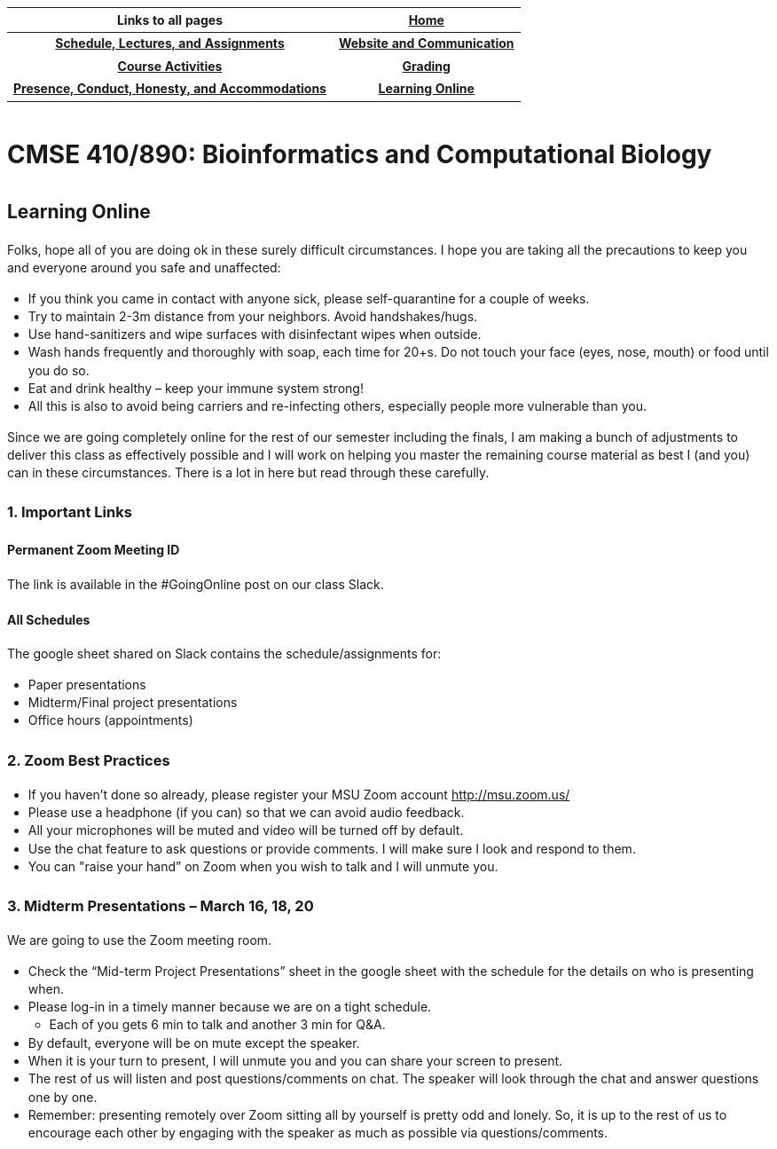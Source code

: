 | Links to all pages | [Home](https://github.com/krishnanlab/teaching/blob/master/2021-spring_compbio/README.md) |
| :-: | :-: |
| [**Schedule, Lectures, and Assignments**](https://github.com/krishnanlab/teaching/blob/master/2021-spring_compbio/schedule-lectures-assignments.md) | [**Website and Communication**](https://github.com/krishnanlab/teaching/blob/master/2021-spring_compbio/website-communication.md) |
| [**Course Activities**](https://github.com/krishnanlab/teaching/blob/master/2021-spring_compbio/course-activities.md) | [**Grading**](https://github.com/krishnanlab/teaching/blob/master/2021-spring_compbio/grading.md) |
| [**Presence, Conduct, Honesty, and Accommodations**](https://github.com/krishnanlab/teaching/blob/master/2021-spring_compbio/policies.md) | [**Learning Online**](https://github.com/krishnanlab/teaching/blob/master/2021-spring_compbio/learning-online.md) |

# CMSE 410/890: Bioinformatics and Computational Biology

## Learning Online
Folks, hope all of you are doing ok in these surely difficult circumstances. I hope you are taking all the precautions to keep you and everyone around you safe and unaffected:
* If you think you came in contact with anyone sick, please self-quarantine for a couple of weeks.
* Try to maintain 2-3m distance from your neighbors. Avoid handshakes/hugs.
* Use hand-sanitizers and wipe surfaces with disinfectant wipes when outside.
* Wash hands frequently and thoroughly with soap, each time for 20+s. Do not touch your face (eyes, nose, mouth) or food until you do so.
* Eat and drink healthy – keep your immune system strong!
* All this is also to avoid being carriers and re-infecting others, especially people more vulnerable than you.

Since we are going completely online for the rest of our semester including the finals, I am making a bunch of adjustments to deliver this class as effectively possible and I will work on helping you master the remaining course material as best I (and you) can in these circumstances. There is a lot in here but read through these carefully.

### 1. Important Links
#### Permanent Zoom Meeting ID
The link is available in the #GoingOnline post on our class Slack.

#### All Schedules
The google sheet shared on Slack contains the schedule/assignments for:
- Paper presentations
- Midterm/Final project presentations
- Office hours (appointments)

### 2. Zoom Best Practices
* If you haven’t done so already, please register your MSU Zoom account http://msu.zoom.us/
* Please use a headphone (if you can) so that we can avoid audio feedback.
* All your microphones will be muted and video will be turned off by default.
* Use the chat feature to ask questions or provide comments. I will make sure I look and respond to them.
* You can "raise your hand” on Zoom when you wish to talk and I will unmute you.

### 3. Midterm Presentations – March 16, 18, 20
We are going to use the Zoom meeting room.
* Check the “Mid-term Project Presentations” sheet in the google sheet with the schedule for the details on who is presenting when.
* Please log-in in a timely manner because we are on a tight schedule.
    * Each of you gets 6 min to talk and another 3 min for Q&A.
* By default, everyone will be on mute except the speaker.
* When it is your turn to present, I will unmute you and you can share your screen to present.
* The rest of us will listen and post questions/comments on chat. The speaker will look through the chat and answer questions one by one.
* Remember: presenting remotely over Zoom sitting all by yourself is pretty odd and lonely. So, it is up to the rest of us to encourage each other by engaging with the speaker as much as possible via questions/comments.
